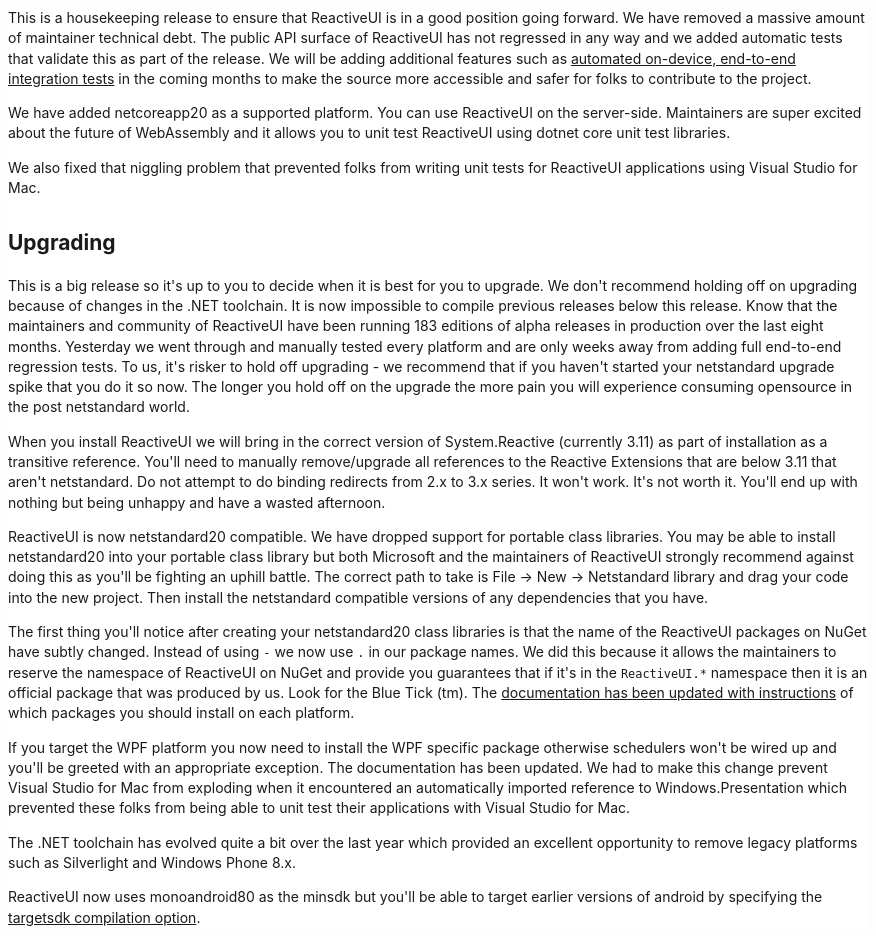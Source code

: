 This is a housekeeping release to ensure that ReactiveUI is in a good position going forward. We have removed a massive amount of maintainer technical debt. The public API surface of ReactiveUI has not regressed in any way and we added automatic tests that validate this as part of the release. We will be adding additional features such as [automated on-device, end-to-end integration tests](https://github.com/reactiveui/ReactiveUI/pull/1598) in the coming months to make the source more accessible and safer for folks to contribute to the project. 

We have added netcoreapp20 as a supported platform. You can use ReactiveUI on the server-side. Maintainers are super excited about the future of WebAssembly and it allows you to unit test ReactiveUI using dotnet core unit test libraries.

We also fixed that niggling problem that prevented folks from writing unit tests for ReactiveUI applications using Visual Studio for Mac.

## Upgrading
This is a big release so it's up to you to decide when it is best for you to upgrade. We don't recommend holding off on upgrading because of changes in the .NET toolchain. It is now impossible to compile previous releases below this release. Know that the maintainers and community of ReactiveUI have been running 183 editions of alpha releases in production over the last eight months. Yesterday we went through and manually tested every platform and are only weeks away from adding full end-to-end regression tests. To us, it's risker to hold off upgrading - we recommend that if you haven't started your netstandard upgrade spike that you do it so now. The longer you hold off on the upgrade the more pain you will experience consuming opensource in the post netstandard world.

When you install ReactiveUI we will bring in the correct version of System.Reactive (currently 3.11) as part of installation as a transitive reference. You'll need to manually remove/upgrade all references to the Reactive Extensions that are below 3.11 that aren't netstandard. Do not attempt to do binding redirects from 2.x to 3.x series. It won't work. It's not worth it. You'll end up with nothing but being unhappy and have a wasted afternoon.

ReactiveUI is now netstandard20 compatible. We have dropped support for portable class libraries. You may be able to install netstandard20 into your portable class library but both Microsoft and the maintainers of ReactiveUI strongly recommend against doing this as you'll be fighting an uphill battle. The correct path to take is File -> New -> Netstandard library and drag your code into the new project. Then install the netstandard compatible versions of any dependencies that you have.

The first thing you'll notice after creating your netstandard20 class libraries is that the name of the ReactiveUI packages on NuGet have subtly changed. Instead of using `-` we now use `.` in our package names. We did this because it allows the maintainers to reserve the namespace of ReactiveUI on NuGet and provide you guarantees that if it's in the `ReactiveUI.*` namespace then it is an official package that was produced by us. Look for the Blue Tick (tm). The [documentation has been updated with instructions](https://reactiveui.net/docs/getting-started/installation/nuget-packages/) of which packages you should install on each platform.

If you target the WPF platform you now need to install the WPF specific package otherwise schedulers won't be wired up and you'll be greeted with an appropriate exception. The documentation has been updated. We had to make this change prevent Visual Studio for Mac from exploding when it encountered an automatically imported reference to Windows.Presentation which prevented these folks from being able to unit test their applications with Visual Studio for Mac.

The .NET toolchain has evolved quite a bit over the last year which provided an excellent opportunity to remove legacy platforms such as Silverlight and Windows Phone 8.x. 

ReactiveUI now uses monoandroid80 as the minsdk but you'll be able to target earlier versions of android by specifying the [targetsdk compilation option](https://stackoverflow.com/a/27629181).
